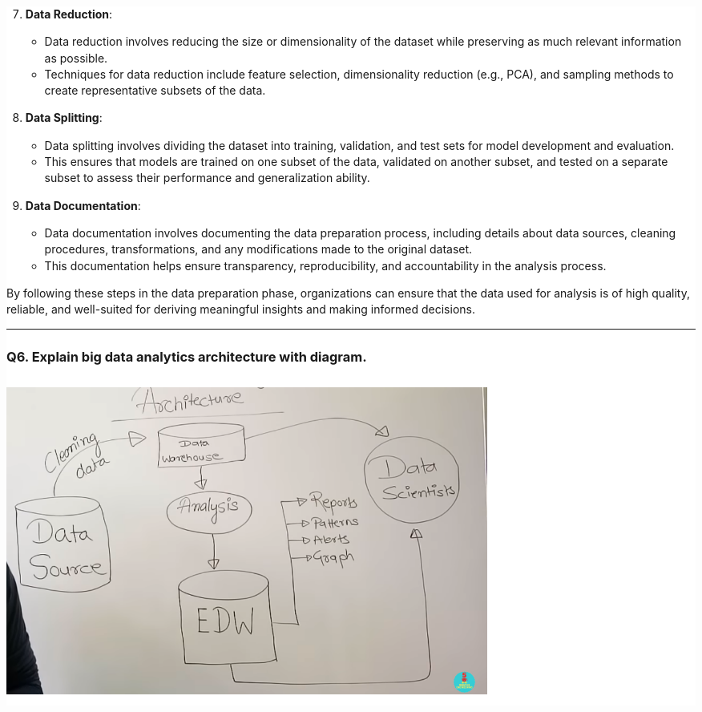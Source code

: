 7. **Data Reduction**:
   - Data reduction involves reducing the size or dimensionality of the dataset while preserving as much relevant information as possible.
   - Techniques for data reduction include feature selection, dimensionality reduction (e.g., PCA), and sampling methods to create representative subsets of the data.

8. **Data Splitting**:
   - Data splitting involves dividing the dataset into training, validation, and test sets for model development and evaluation.
   - This ensures that models are trained on one subset of the data, validated on another subset, and tested on a separate subset to assess their performance and generalization ability.

9. **Data Documentation**:
   - Data documentation involves documenting the data preparation process, including details about data sources, cleaning procedures, transformations, and any modifications made to the original dataset.
   - This documentation helps ensure transparency, reproducibility, and accountability in the analysis process.

By following these steps in the data preparation phase, organizations can ensure that the data used for analysis is of high quality, reliable, and well-suited for deriving meaningful insights and making informed decisions.

---

### Q6. Explain big data analytics architecture with diagram.

<img src="./images/analyticsarchitecture.png" alt="analyticsarchitecture" width="600" height="400">
